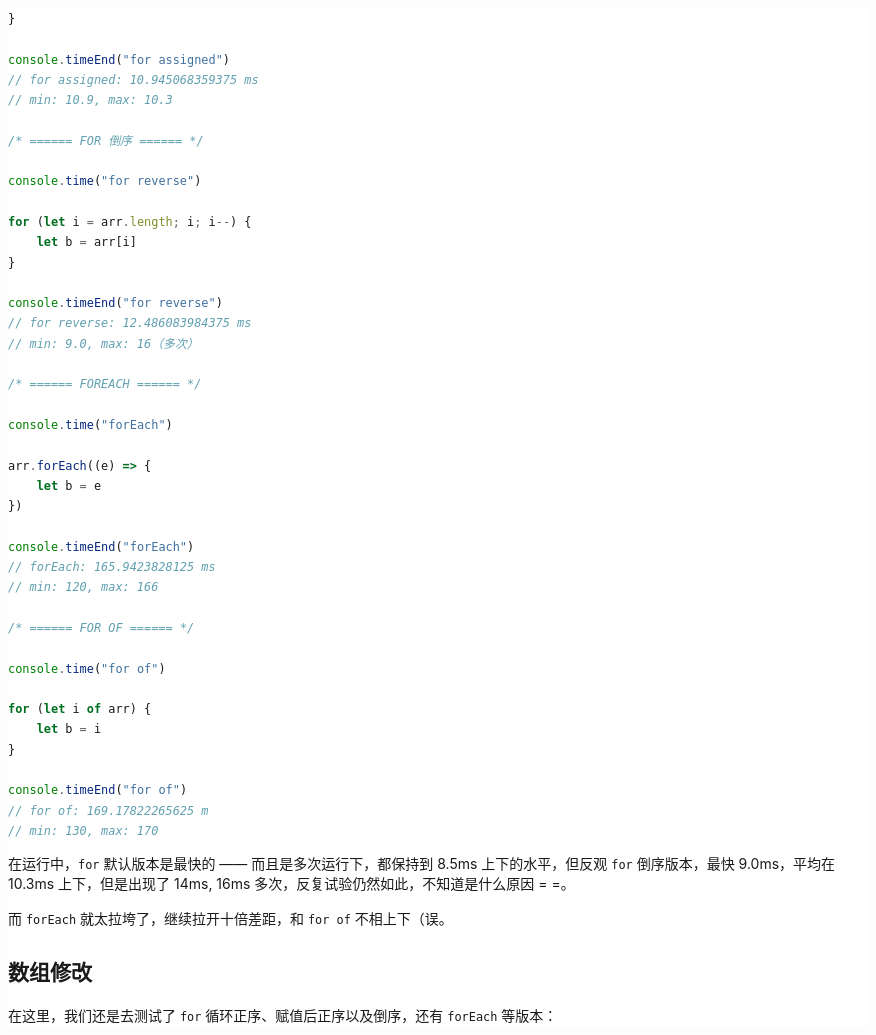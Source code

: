 ```javascript
}

console.timeEnd("for assigned")
// for assigned: 10.945068359375 ms
// min: 10.9, max: 10.3

/* ====== FOR 倒序 ====== */

console.time("for reverse")

for (let i = arr.length; i; i--) {
	let b = arr[i]
}

console.timeEnd("for reverse")
// for reverse: 12.486083984375 ms
// min: 9.0, max: 16（多次）

/* ====== FOREACH ====== */

console.time("forEach")

arr.forEach((e) => {
	let b = e
})

console.timeEnd("forEach")
// forEach: 165.9423828125 ms
// min: 120, max: 166

/* ====== FOR OF ====== */

console.time("for of")

for (let i of arr) {
	let b = i
}

console.timeEnd("for of")
// for of: 169.17822265625 m
// min: 130, max: 170
```

在运行中，`for` 默认版本是最快的 —— 而且是多次运行下，都保持到 8.5ms 上下的水平，但反观 `for` 倒序版本，最快 9.0ms，平均在 10.3ms 上下，但是出现了 14ms, 16ms 多次，反复试验仍然如此，不知道是什么原因 = =。

而 `forEach` 就太拉垮了，继续拉开十倍差距，和 `for of` 不相上下（误。

## 数组修改

在这里，我们还是去测试了 `for` 循环正序、赋值后正序以及倒序，还有 `forEach` 等版本：
